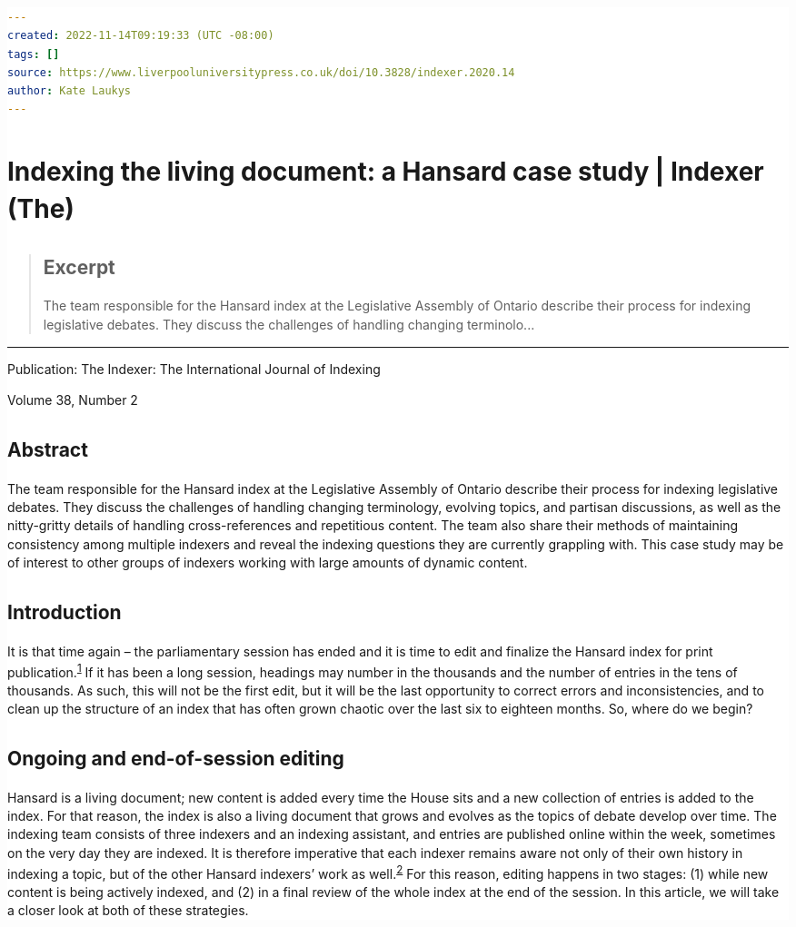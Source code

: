 ```yaml
---
created: 2022-11-14T09:19:33 (UTC -08:00)
tags: []
source: https://www.liverpooluniversitypress.co.uk/doi/10.3828/indexer.2020.14
author: Kate Laukys
---
```


# Indexing the living document: a Hansard case study | Indexer (The)

> ## Excerpt
> The team responsible for the Hansard index at the Legislative Assembly of Ontario describe their process for indexing legislative debates. They discuss the challenges of handling changing terminolo...

---
Publication: The Indexer: The International Journal of Indexing

Volume 38, Number 2

## Abstract

The team responsible for the Hansard index at the Legislative Assembly of Ontario describe their process for indexing legislative debates. They discuss the challenges of handling changing terminology, evolving topics, and partisan discussions, as well as the nitty-gritty details of handling cross-references and repetitious content. The team also share their methods of maintaining consistency among multiple indexers and reveal the indexing questions they are currently grappling with. This case study may be of interest to other groups of indexers working with large amounts of dynamic content.

## Introduction

It is that time again – the parliamentary session has ended and it is time to edit and finalize the Hansard index for print publication.<sup><a href="https://www.liverpooluniversitypress.co.uk/doi/10.3828/indexer.2020.14#fn1" role="doc-noteref" id="body-ref-fn1">1</a></sup> If it has been a long session, headings may number in the thousands and the number of entries in the tens of thousands. As such, this will not be the first edit, but it will be the last opportunity to correct errors and inconsistencies, and to clean up the structure of an index that has often grown chaotic over the last six to eighteen months. So, where do we begin?

## Ongoing and end-of-session editing

Hansard is a living document; new content is added every time the House sits and a new collection of entries is added to the index. For that reason, the index is also a living document that grows and evolves as the topics of debate develop over time. The indexing team consists of three indexers and an indexing assistant, and entries are published online within the week, sometimes on the very day they are indexed. It is therefore imperative that each indexer remains aware not only of their own history in indexing a topic, but of the other Hansard indexers’ work as well.<sup><a href="https://www.liverpooluniversitypress.co.uk/doi/10.3828/indexer.2020.14#fn2" role="doc-noteref" id="body-ref-fn2">2</a></sup> For this reason, editing happens in two stages: (1) while new content is being actively indexed, and (2) in a final review of the whole index at the end of the session. In this article, we will take a closer look at both of these strategies.
